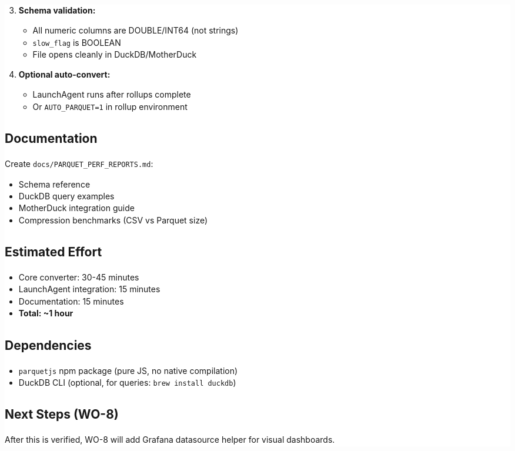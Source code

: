 3. **Schema validation:**
   - All numeric columns are DOUBLE/INT64 (not strings)
   - `slow_flag` is BOOLEAN
   - File opens cleanly in DuckDB/MotherDuck

4. **Optional auto-convert:**
   - LaunchAgent runs after rollups complete
   - Or `AUTO_PARQUET=1` in rollup environment

## Documentation

Create `docs/PARQUET_PERF_REPORTS.md`:
- Schema reference
- DuckDB query examples
- MotherDuck integration guide
- Compression benchmarks (CSV vs Parquet size)

## Estimated Effort
- Core converter: 30-45 minutes
- LaunchAgent integration: 15 minutes
- Documentation: 15 minutes
- **Total: ~1 hour**

## Dependencies
- `parquetjs` npm package (pure JS, no native compilation)
- DuckDB CLI (optional, for queries: `brew install duckdb`)

## Next Steps (WO-8)
After this is verified, WO-8 will add Grafana datasource helper for visual dashboards.
